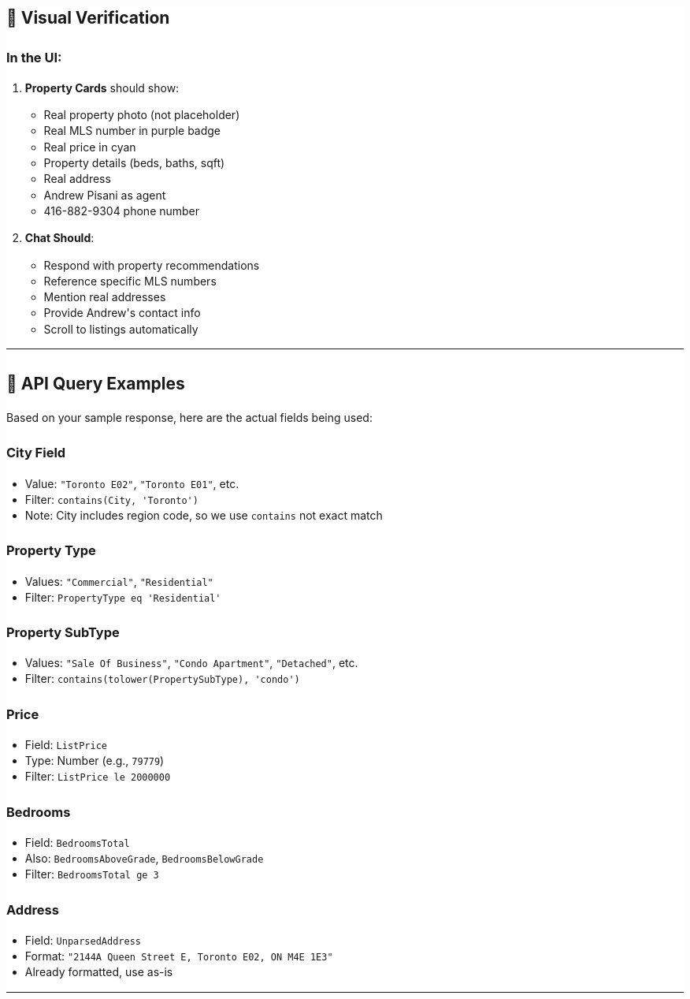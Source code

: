 
## 🎨 Visual Verification

### In the UI:
1. **Property Cards** should show:
   - Real property photo (not placeholder)
   - Real MLS number in purple badge
   - Real price in cyan
   - Property details (beds, baths, sqft)
   - Real address
   - Andrew Pisani as agent
   - 416-882-9304 phone number

2. **Chat Should**:
   - Respond with property recommendations
   - Reference specific MLS numbers
   - Mention real addresses
   - Provide Andrew's contact info
   - Scroll to listings automatically

---

## 🔄 API Query Examples

Based on your sample response, here are the actual fields being used:

### City Field
- Value: `"Toronto E02"`, `"Toronto E01"`, etc.
- Filter: `contains(City, 'Toronto')`
- Note: City includes region code, so we use `contains` not exact match

### Property Type
- Values: `"Commercial"`, `"Residential"`
- Filter: `PropertyType eq 'Residential'`

### Property SubType
- Values: `"Sale Of Business"`, `"Condo Apartment"`, `"Detached"`, etc.
- Filter: `contains(tolower(PropertySubType), 'condo')`

### Price
- Field: `ListPrice`
- Type: Number (e.g., `79779`)
- Filter: `ListPrice le 2000000`

### Bedrooms
- Field: `BedroomsTotal`
- Also: `BedroomsAboveGrade`, `BedroomsBelowGrade`
- Filter: `BedroomsTotal ge 3`

### Address
- Field: `UnparsedAddress`
- Format: `"2144A Queen Street E, Toronto E02, ON M4E 1E3"`
- Already formatted, use as-is

---